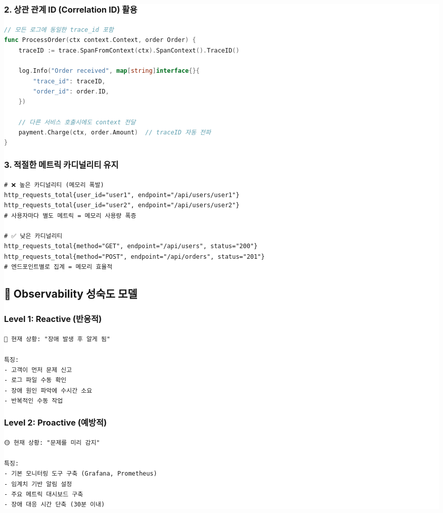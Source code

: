 ### 2. 상관 관계 ID (Correlation ID) 활용

```go
// 모든 로그에 동일한 trace_id 포함
func ProcessOrder(ctx context.Context, order Order) {
    traceID := trace.SpanFromContext(ctx).SpanContext().TraceID()

    log.Info("Order received", map[string]interface{}{
        "trace_id": traceID,
        "order_id": order.ID,
    })

    // 다른 서비스 호출시에도 context 전달
    payment.Charge(ctx, order.Amount)  // traceID 자동 전파
}
```

### 3. 적절한 메트릭 카디널리티 유지

```prometheus
# ❌ 높은 카디널리티 (메모리 폭발)
http_requests_total{user_id="user1", endpoint="/api/users/user1"}
http_requests_total{user_id="user2", endpoint="/api/users/user2"}
# 사용자마다 별도 메트릭 = 메모리 사용량 폭증

# ✅ 낮은 카디널리티
http_requests_total{method="GET", endpoint="/api/users", status="200"}
http_requests_total{method="POST", endpoint="/api/orders", status="201"}
# 엔드포인트별로 집계 = 메모리 효율적
```

## 🎯 Observability 성숙도 모델

### Level 1: Reactive (반응적)

```text
🔴 현재 상황: "장애 발생 후 알게 됨"

특징:
- 고객이 먼저 문제 신고
- 로그 파일 수동 확인
- 장애 원인 파악에 수시간 소요
- 반복적인 수동 작업
```

### Level 2: Proactive (예방적)

```text
🟡 현재 상황: "문제를 미리 감지"

특징:
- 기본 모니터링 도구 구축 (Grafana, Prometheus)
- 임계치 기반 알림 설정
- 주요 메트릭 대시보드 구축
- 장애 대응 시간 단축 (30분 이내)
```
